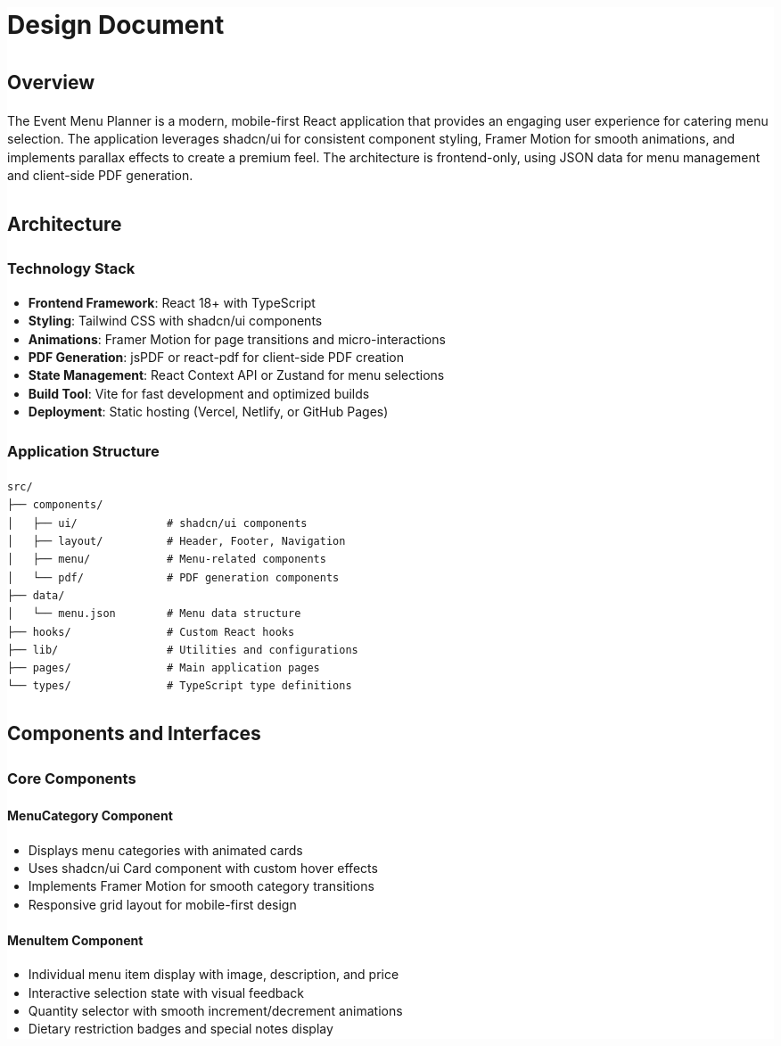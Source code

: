 # Design Document

## Overview

The Event Menu Planner is a modern, mobile-first React application that provides an engaging user experience for catering menu selection. The application leverages shadcn/ui for consistent component styling, Framer Motion for smooth animations, and implements parallax effects to create a premium feel. The architecture is frontend-only, using JSON data for menu management and client-side PDF generation.

## Architecture

### Technology Stack
- **Frontend Framework**: React 18+ with TypeScript
- **Styling**: Tailwind CSS with shadcn/ui components
- **Animations**: Framer Motion for page transitions and micro-interactions
- **PDF Generation**: jsPDF or react-pdf for client-side PDF creation
- **State Management**: React Context API or Zustand for menu selections
- **Build Tool**: Vite for fast development and optimized builds
- **Deployment**: Static hosting (Vercel, Netlify, or GitHub Pages)

### Application Structure
```
src/
├── components/
│   ├── ui/              # shadcn/ui components
│   ├── layout/          # Header, Footer, Navigation
│   ├── menu/            # Menu-related components
│   └── pdf/             # PDF generation components
├── data/
│   └── menu.json        # Menu data structure
├── hooks/               # Custom React hooks
├── lib/                 # Utilities and configurations
├── pages/               # Main application pages
└── types/               # TypeScript type definitions
```

## Components and Interfaces

### Core Components

#### MenuCategory Component
- Displays menu categories with animated cards
- Uses shadcn/ui Card component with custom hover effects
- Implements Framer Motion for smooth category transitions
- Responsive grid layout for mobile-first design

#### MenuItem Component
- Individual menu item display with image, description, and price
- Interactive selection state with visual feedback
- Quantity selector with smooth increment/decrement animations
- Dietary restriction badges and special notes display
